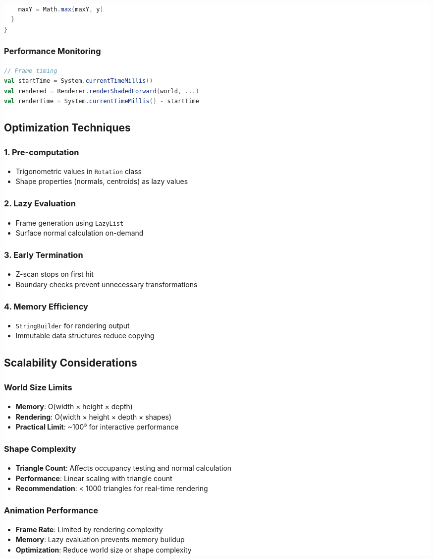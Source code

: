 ```scala
    maxY = Math.max(maxY, y)
  }
}
```

### Performance Monitoring
```scala
// Frame timing
val startTime = System.currentTimeMillis()
val rendered = Renderer.renderShadedForward(world, ...)
val renderTime = System.currentTimeMillis() - startTime
```

## Optimization Techniques

### 1. Pre-computation
- Trigonometric values in `Rotation` class
- Shape properties (normals, centroids) as lazy values

### 2. Lazy Evaluation
- Frame generation using `LazyList`
- Surface normal calculation on-demand

### 3. Early Termination
- Z-scan stops on first hit
- Boundary checks prevent unnecessary transformations

### 4. Memory Efficiency
- `StringBuilder` for rendering output
- Immutable data structures reduce copying

## Scalability Considerations

### World Size Limits
- **Memory**: O(width × height × depth)
- **Rendering**: O(width × height × depth × shapes)
- **Practical Limit**: ~100³ for interactive performance

### Shape Complexity
- **Triangle Count**: Affects occupancy testing and normal calculation
- **Performance**: Linear scaling with triangle count
- **Recommendation**: < 1000 triangles for real-time rendering

### Animation Performance
- **Frame Rate**: Limited by rendering complexity
- **Memory**: Lazy evaluation prevents memory buildup
- **Optimization**: Reduce world size or shape complexity

